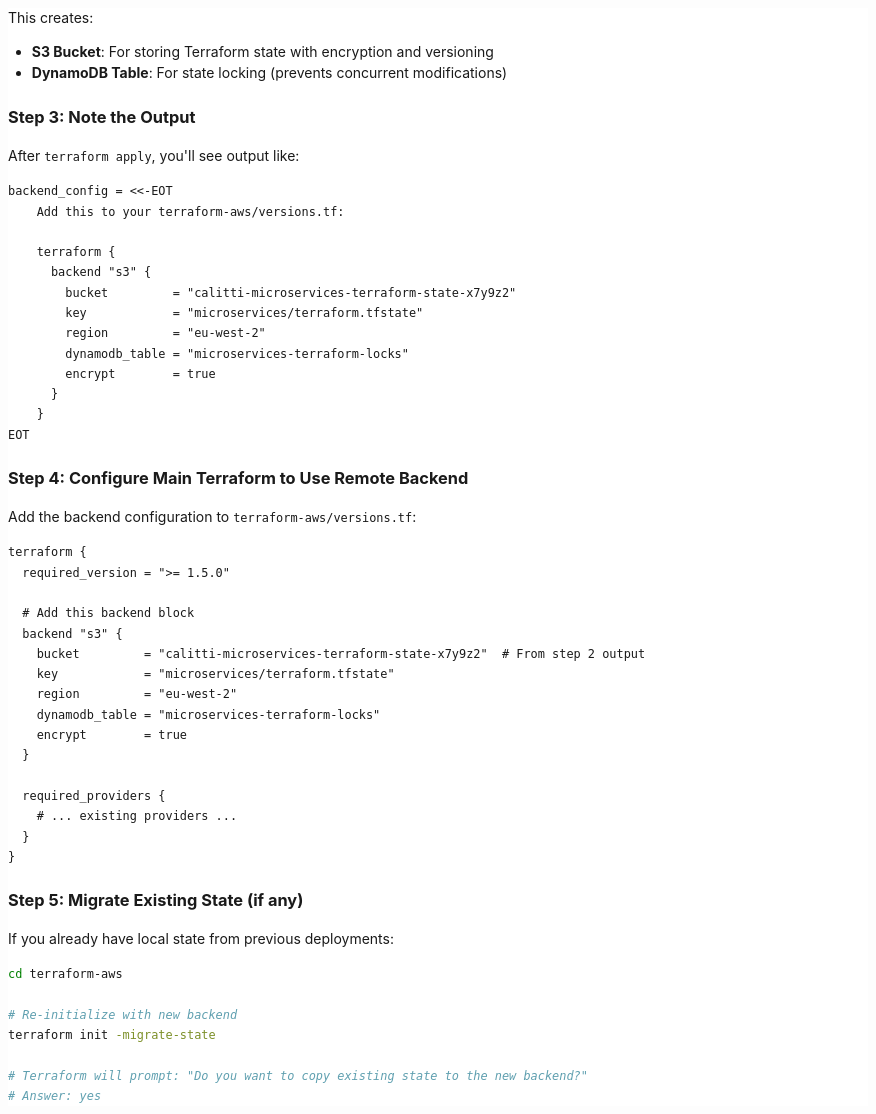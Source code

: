 This creates:
- **S3 Bucket**: For storing Terraform state with encryption and versioning
- **DynamoDB Table**: For state locking (prevents concurrent modifications)

### Step 3: Note the Output

After `terraform apply`, you'll see output like:

```
backend_config = <<-EOT
    Add this to your terraform-aws/versions.tf:

    terraform {
      backend "s3" {
        bucket         = "calitti-microservices-terraform-state-x7y9z2"
        key            = "microservices/terraform.tfstate"
        region         = "eu-west-2"
        dynamodb_table = "microservices-terraform-locks"
        encrypt        = true
      }
    }
EOT
```

### Step 4: Configure Main Terraform to Use Remote Backend

Add the backend configuration to `terraform-aws/versions.tf`:

```hcl
terraform {
  required_version = ">= 1.5.0"

  # Add this backend block
  backend "s3" {
    bucket         = "calitti-microservices-terraform-state-x7y9z2"  # From step 2 output
    key            = "microservices/terraform.tfstate"
    region         = "eu-west-2"
    dynamodb_table = "microservices-terraform-locks"
    encrypt        = true
  }

  required_providers {
    # ... existing providers ...
  }
}
```

### Step 5: Migrate Existing State (if any)

If you already have local state from previous deployments:

```bash
cd terraform-aws

# Re-initialize with new backend
terraform init -migrate-state

# Terraform will prompt: "Do you want to copy existing state to the new backend?"
# Answer: yes
```
